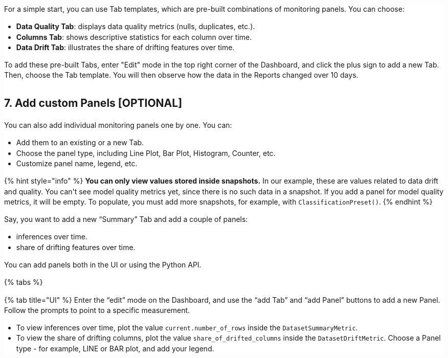 For a simple start, you can use Tab templates, which are pre-built combinations of monitoring panels. You can choose:
* **Data Quality Tab**: displays data quality metrics (nulls, duplicates, etc.).
* **Columns Tab**: shows descriptive statistics for each column over time.
* **Data Drift Tab**: illustrates the share of drifting features over time.

To add these pre-built Tabs, enter "Edit" mode in the top right corner of the Dashboard, and click the plus sign to add a new Tab. Then, choose the Tab template. You will then observe how the data in the Reports changed over 10 days.

## 7. Add custom Panels [OPTIONAL]

You can also add individual monitoring panels one by one. You can:
* Add them to an existing or a new Tab.
* Choose the panel type, including Line Plot, Bar Plot, Histogram, Counter, etc.
* Customize panel name, legend, etc.

{% hint style="info" %}
**You can only view values stored inside snapshots.**  In our example, these are values related to data drift and quality. You can't see model quality metrics yet, since there is no such data in a snapshot. If you add a panel for model quality metrics, it will be empty. To populate, you must add more snapshots, for example, with `ClassificationPreset()`.
{% endhint %}

Say, you want to add a new “Summary” Tab and add a couple of panels:
* inferences over time.
* share of drifting features over time.

You can add panels both in the UI or using the Python API. 

{% tabs %}

{% tab title="UI" %} 
Enter the “edit” mode on the Dashboard, and use the “add Tab” and “add Panel” buttons to add a new Panel. Follow the prompts to point to a specific measurement.
* To view inferences over time, plot the value `current.number_of_rows` inside the `DatasetSummaryMetric`.
* To view the share of drifting columns, plot the value `share_of_drifted_columns` inside the `DatasetDriftMetric`.
Choose a Panel type - for example, LINE or BAR plot, and add your legend.
